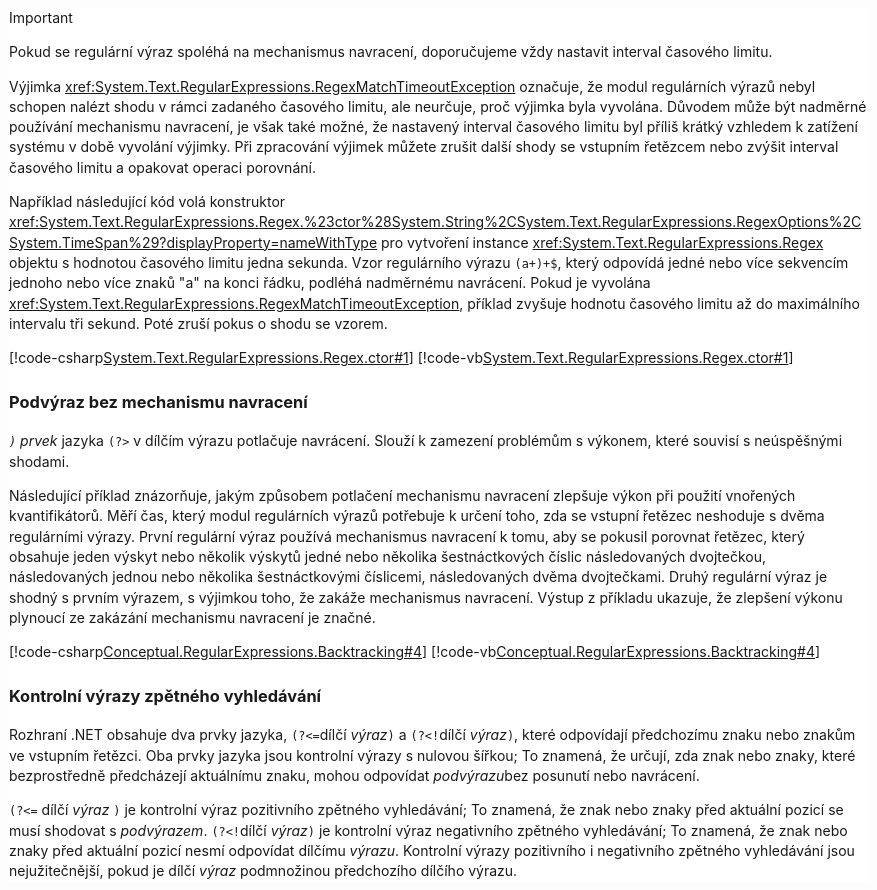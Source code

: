 > [!IMPORTANT]
> Pokud se regulární výraz spoléhá na mechanismus navracení, doporučujeme vždy nastavit interval časového limitu.  
  
 Výjimka <xref:System.Text.RegularExpressions.RegexMatchTimeoutException> označuje, že modul regulárních výrazů nebyl schopen nalézt shodu v rámci zadaného časového limitu, ale neurčuje, proč výjimka byla vyvolána. Důvodem může být nadměrné používání mechanismu navracení, je však také možné, že nastavený interval časového limitu byl příliš krátký vzhledem k zatížení systému v době vyvolání výjimky. Při zpracování výjimek můžete zrušit další shody se vstupním řetězcem nebo zvýšit interval časového limitu a opakovat operaci porovnání.  
  
 Například následující kód volá konstruktor <xref:System.Text.RegularExpressions.Regex.%23ctor%28System.String%2CSystem.Text.RegularExpressions.RegexOptions%2CSystem.TimeSpan%29?displayProperty=nameWithType> pro vytvoření instance <xref:System.Text.RegularExpressions.Regex> objektu s hodnotou časového limitu jedna sekunda. Vzor regulárního výrazu `(a+)+$`, který odpovídá jedné nebo více sekvencím jednoho nebo více znaků "a" na konci řádku, podléhá nadměrnému navrácení. Pokud je vyvolána <xref:System.Text.RegularExpressions.RegexMatchTimeoutException>, příklad zvyšuje hodnotu časového limitu až do maximálního intervalu tři sekund. Poté zruší pokus o shodu se vzorem.  
  
 [!code-csharp[System.Text.RegularExpressions.Regex.ctor#1](../../../samples/snippets/csharp/VS_Snippets_CLR_System/system.text.regularexpressions.regex.ctor/cs/ctor1.cs#1)]
 [!code-vb[System.Text.RegularExpressions.Regex.ctor#1](../../../samples/snippets/visualbasic/VS_Snippets_CLR_System/system.text.regularexpressions.regex.ctor/vb/ctor1.vb#1)]  

### <a name="nonbacktracking-subexpression"></a>Podvýraz bez mechanismu navracení  
 *`)` prvek* jazyka `(?>` v dílčím výrazu potlačuje navrácení. Slouží k zamezení problémům s výkonem, které souvisí s neúspěšnými shodami.  
  
 Následující příklad znázorňuje, jakým způsobem potlačení mechanismu navracení zlepšuje výkon při použití vnořených kvantifikátorů. Měří čas, který modul regulárních výrazů potřebuje k určení toho, zda se vstupní řetězec neshoduje s dvěma regulárními výrazy. První regulární výraz používá mechanismus navracení k tomu, aby se pokusil porovnat řetězec, který obsahuje jeden výskyt nebo několik výskytů jedné nebo několika šestnáctkových číslic následovaných dvojtečkou, následovaných jednou nebo několika šestnáctkovými číslicemi, následovaných dvěma dvojtečkami. Druhý regulární výraz je shodný s prvním výrazem, s výjimkou toho, že zakáže mechanismus navracení. Výstup z příkladu ukazuje, že zlepšení výkonu plynoucí ze zakázání mechanismu navracení je značné.  
  
 [!code-csharp[Conceptual.RegularExpressions.Backtracking#4](../../../samples/snippets/csharp/VS_Snippets_CLR/conceptual.regularexpressions.backtracking/cs/backtracking4.cs#4)]
 [!code-vb[Conceptual.RegularExpressions.Backtracking#4](../../../samples/snippets/visualbasic/VS_Snippets_CLR/conceptual.regularexpressions.backtracking/vb/backtracking4.vb#4)]  

### <a name="lookbehind-assertions"></a>Kontrolní výrazy zpětného vyhledávání  
 Rozhraní .NET obsahuje dva prvky jazyka, `(?<=`dílčí *výraz*`)` a `(?<!`dílčí *výraz*`)`, které odpovídají předchozímu znaku nebo znakům ve vstupním řetězci. Oba prvky jazyka jsou kontrolní výrazy s nulovou šířkou; To znamená, že určují, zda znak nebo znaky, které bezprostředně předcházejí aktuálnímu znaku, mohou odpovídat *podvýrazu*bez posunutí nebo navrácení.  
  
 `(?<=` dílčí *výraz* `)` je kontrolní výraz pozitivního zpětného vyhledávání; To znamená, že znak nebo znaky před aktuální pozicí se musí shodovat s *podvýrazem*. `(?<!`dílčí *výraz*`)` je kontrolní výraz negativního zpětného vyhledávání; To znamená, že znak nebo znaky před aktuální pozicí nesmí odpovídat dílčímu *výrazu*. Kontrolní výrazy pozitivního i negativního zpětného vyhledávání jsou nejužitečnější, pokud je dílčí *výraz* podmnožinou předchozího dílčího výrazu.  
  